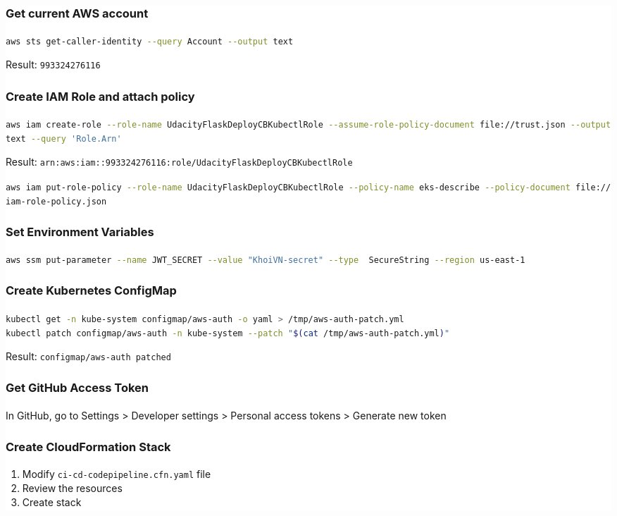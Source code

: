 ### Get current AWS account
```bash
aws sts get-caller-identity --query Account --output text
```
Result: `993324276116`

### Create IAM Role and attach policy
```bash
aws iam create-role --role-name UdacityFlaskDeployCBKubectlRole --assume-role-policy-document file://trust.json --output text --query 'Role.Arn'
```

Result: `arn:aws:iam::993324276116:role/UdacityFlaskDeployCBKubectlRole`

```bash
aws iam put-role-policy --role-name UdacityFlaskDeployCBKubectlRole --policy-name eks-describe --policy-document file://iam-role-policy.json
```

### Set Environment Variables
```bash
aws ssm put-parameter --name JWT_SECRET --value "KhoiVN-secret" --type  SecureString --region us-east-1
```

### Create Kubernetes ConfigMap
```bash
kubectl get -n kube-system configmap/aws-auth -o yaml > /tmp/aws-auth-patch.yml
kubectl patch configmap/aws-auth -n kube-system --patch "$(cat /tmp/aws-auth-patch.yml)"
```

Result: `configmap/aws-auth patched`

### Get GitHub Access Token
In GitHub, go to Settings > Developer settings > Personal access tokens > Generate new token

### Create CloudFormation Stack
1. Modify `ci-cd-codepipeline.cfn.yaml` file
2. Review the resources
3. Create stack

